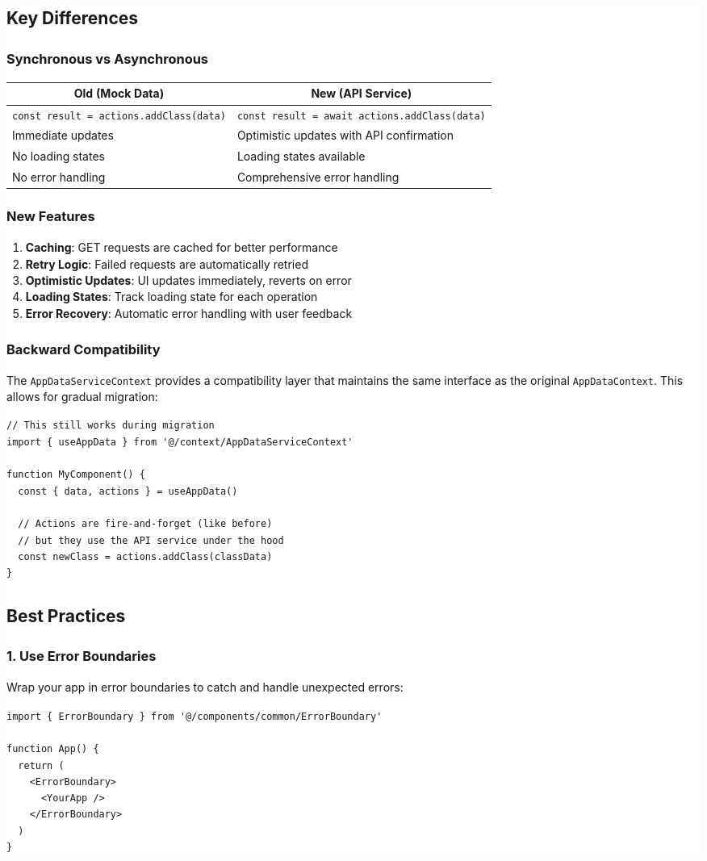 ## Key Differences

### Synchronous vs Asynchronous

| Old (Mock Data) | New (API Service) |
|----------------|-------------------|
| `const result = actions.addClass(data)` | `const result = await actions.addClass(data)` |
| Immediate updates | Optimistic updates with API confirmation |
| No loading states | Loading states available |
| No error handling | Comprehensive error handling |

### New Features

1. **Caching**: GET requests are cached for better performance
2. **Retry Logic**: Failed requests are automatically retried
3. **Optimistic Updates**: UI updates immediately, reverts on error
4. **Loading States**: Track loading state for each operation
5. **Error Recovery**: Automatic error handling with user feedback

### Backward Compatibility

The `AppDataServiceContext` provides a compatibility layer that maintains the same interface as the original `AppDataContext`. This allows for gradual migration:

```tsx
// This still works during migration
import { useAppData } from '@/context/AppDataServiceContext'

function MyComponent() {
  const { data, actions } = useAppData()
  
  // Actions are fire-and-forget (like before)
  // but they use the API service under the hood
  const newClass = actions.addClass(classData)
}
```

## Best Practices

### 1. Use Error Boundaries

Wrap your app in error boundaries to catch and handle unexpected errors:

```tsx
import { ErrorBoundary } from '@/components/common/ErrorBoundary'

function App() {
  return (
    <ErrorBoundary>
      <YourApp />
    </ErrorBoundary>
  )
}
```
